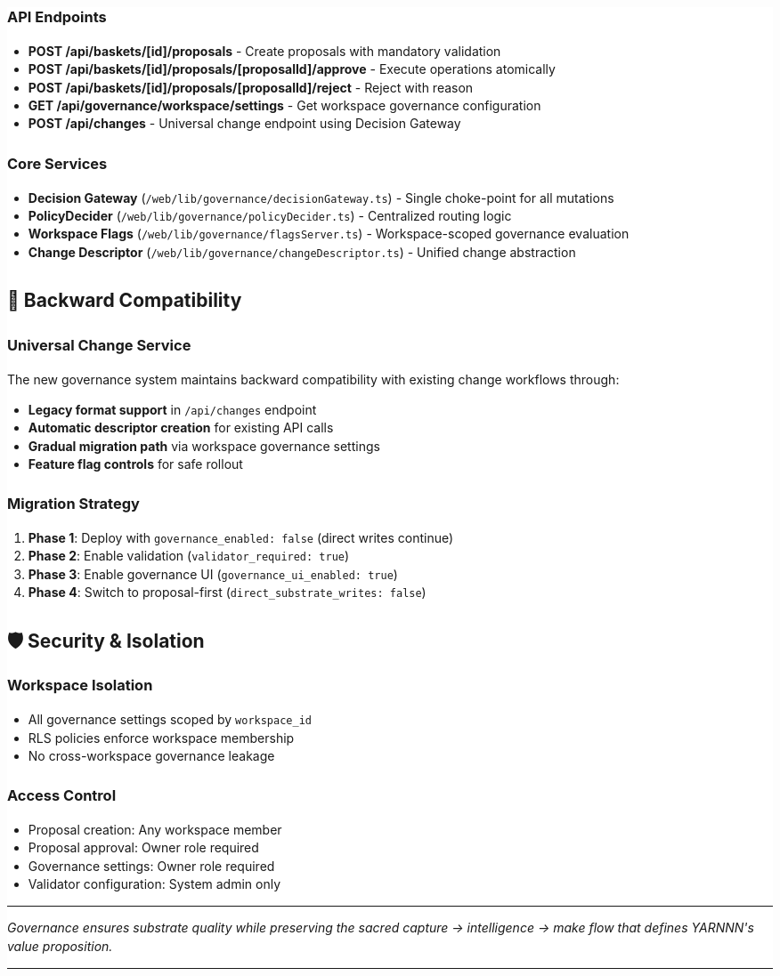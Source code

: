 ### API Endpoints
- **POST /api/baskets/[id]/proposals** - Create proposals with mandatory validation
- **POST /api/baskets/[id]/proposals/[proposalId]/approve** - Execute operations atomically
- **POST /api/baskets/[id]/proposals/[proposalId]/reject** - Reject with reason
- **GET /api/governance/workspace/settings** - Get workspace governance configuration
- **POST /api/changes** - Universal change endpoint using Decision Gateway

### Core Services
- **Decision Gateway** (`/web/lib/governance/decisionGateway.ts`) - Single choke-point for all mutations
- **PolicyDecider** (`/web/lib/governance/policyDecider.ts`) - Centralized routing logic
- **Workspace Flags** (`/web/lib/governance/flagsServer.ts`) - Workspace-scoped governance evaluation
- **Change Descriptor** (`/web/lib/governance/changeDescriptor.ts`) - Unified change abstraction

## 🎯 Backward Compatibility

### Universal Change Service
The new governance system maintains backward compatibility with existing change workflows through:

- **Legacy format support** in `/api/changes` endpoint
- **Automatic descriptor creation** for existing API calls
- **Gradual migration path** via workspace governance settings
- **Feature flag controls** for safe rollout

### Migration Strategy
1. **Phase 1**: Deploy with `governance_enabled: false` (direct writes continue)
2. **Phase 2**: Enable validation (`validator_required: true`)
3. **Phase 3**: Enable governance UI (`governance_ui_enabled: true`)  
4. **Phase 4**: Switch to proposal-first (`direct_substrate_writes: false`)

## 🛡️ Security & Isolation

### Workspace Isolation
- All governance settings scoped by `workspace_id`
- RLS policies enforce workspace membership
- No cross-workspace governance leakage

### Access Control
- Proposal creation: Any workspace member
- Proposal approval: Owner role required
- Governance settings: Owner role required
- Validator configuration: System admin only

---

*Governance ensures substrate quality while preserving the sacred capture → intelligence → make flow that defines YARNNN's value proposition.*

---